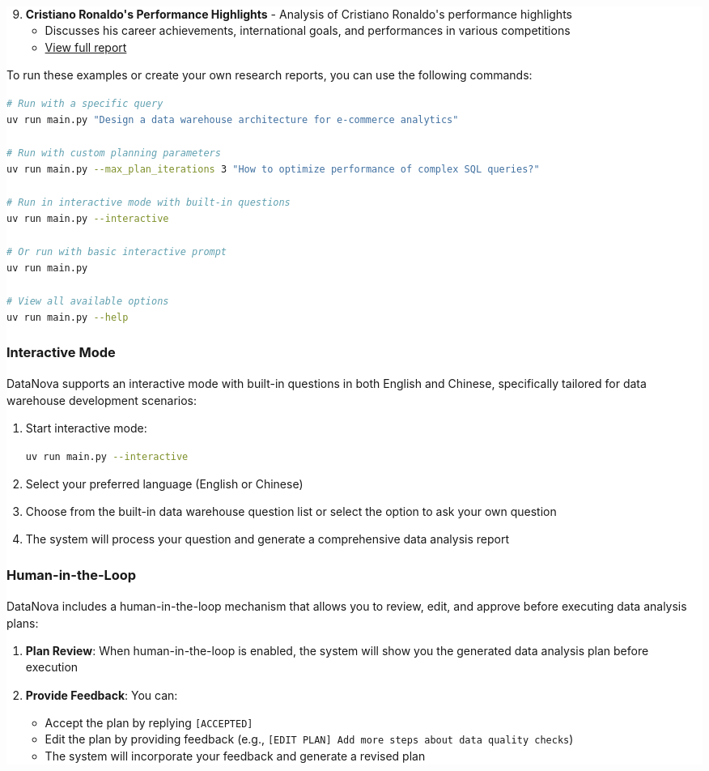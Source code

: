 9. **Cristiano Ronaldo's Performance Highlights** - Analysis of Cristiano Ronaldo's performance highlights
   - Discusses his career achievements, international goals, and performances in various competitions
   - [View full report](examples/Cristiano_Ronaldo's_Performance_Highlights.md)

To run these examples or create your own research reports, you can use the following commands:

```bash
# Run with a specific query
uv run main.py "Design a data warehouse architecture for e-commerce analytics"

# Run with custom planning parameters
uv run main.py --max_plan_iterations 3 "How to optimize performance of complex SQL queries?"

# Run in interactive mode with built-in questions
uv run main.py --interactive

# Or run with basic interactive prompt
uv run main.py

# View all available options
uv run main.py --help
```

### Interactive Mode

DataNova supports an interactive mode with built-in questions in both English and Chinese, specifically tailored for data warehouse development scenarios:

1. Start interactive mode:

   ```bash
   uv run main.py --interactive
   ```

2. Select your preferred language (English or Chinese)

3. Choose from the built-in data warehouse question list or select the option to ask your own question

4. The system will process your question and generate a comprehensive data analysis report

### Human-in-the-Loop

DataNova includes a human-in-the-loop mechanism that allows you to review, edit, and approve before executing data analysis plans:

1. **Plan Review**: When human-in-the-loop is enabled, the system will show you the generated data analysis plan before execution

2. **Provide Feedback**: You can:

   - Accept the plan by replying `[ACCEPTED]`
   - Edit the plan by providing feedback (e.g., `[EDIT PLAN] Add more steps about data quality checks`)
   - The system will incorporate your feedback and generate a revised plan
